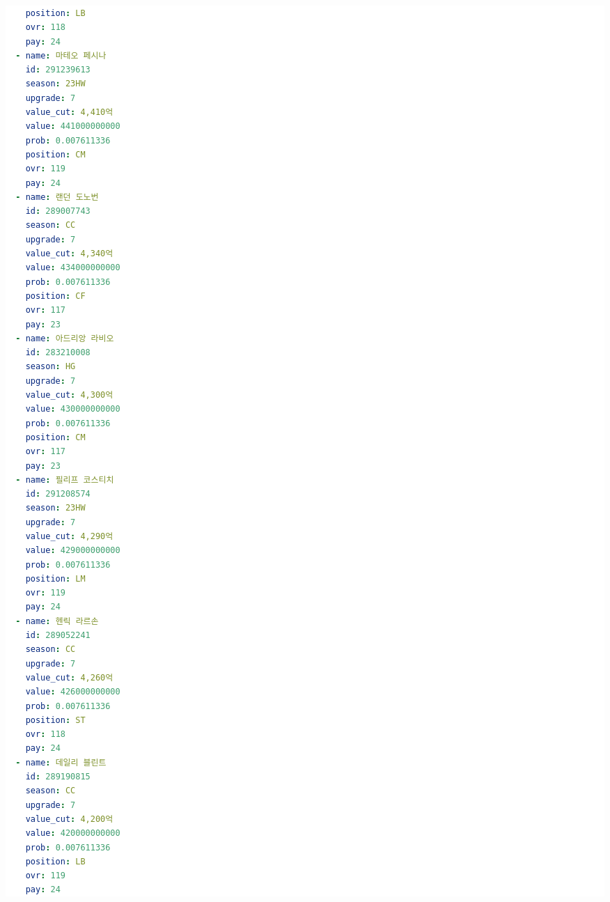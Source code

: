 ```yaml
    position: LB
    ovr: 118
    pay: 24
  - name: 마테오 페시나
    id: 291239613
    season: 23HW
    upgrade: 7
    value_cut: 4,410억
    value: 441000000000
    prob: 0.007611336
    position: CM
    ovr: 119
    pay: 24
  - name: 랜던 도노번
    id: 289007743
    season: CC
    upgrade: 7
    value_cut: 4,340억
    value: 434000000000
    prob: 0.007611336
    position: CF
    ovr: 117
    pay: 23
  - name: 아드리앙 라비오
    id: 283210008
    season: HG
    upgrade: 7
    value_cut: 4,300억
    value: 430000000000
    prob: 0.007611336
    position: CM
    ovr: 117
    pay: 23
  - name: 필리프 코스티치
    id: 291208574
    season: 23HW
    upgrade: 7
    value_cut: 4,290억
    value: 429000000000
    prob: 0.007611336
    position: LM
    ovr: 119
    pay: 24
  - name: 헨릭 라르손
    id: 289052241
    season: CC
    upgrade: 7
    value_cut: 4,260억
    value: 426000000000
    prob: 0.007611336
    position: ST
    ovr: 118
    pay: 24
  - name: 데일리 블린트
    id: 289190815
    season: CC
    upgrade: 7
    value_cut: 4,200억
    value: 420000000000
    prob: 0.007611336
    position: LB
    ovr: 119
    pay: 24
```